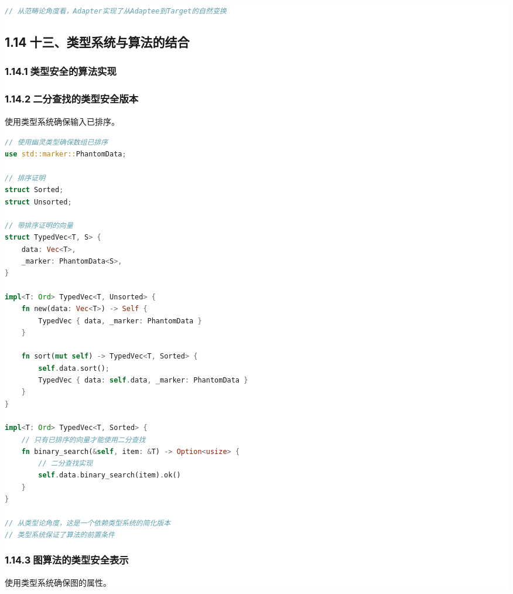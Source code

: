 ```rust
// 从范畴论角度看，Adapter实现了从Adaptee到Target的自然变换
```

## 1.14 十三、类型系统与算法的结合

### 1.14.1 类型安全的算法实现

### 1.14.2 二分查找的类型安全版本

使用类型系统确保输入已排序。

```rust
// 使用幽灵类型确保数组已排序
use std::marker::PhantomData;

// 排序证明
struct Sorted;
struct Unsorted;

// 带排序证明的向量
struct TypedVec<T, S> {
    data: Vec<T>,
    _marker: PhantomData<S>,
}

impl<T: Ord> TypedVec<T, Unsorted> {
    fn new(data: Vec<T>) -> Self {
        TypedVec { data, _marker: PhantomData }
    }
    
    fn sort(mut self) -> TypedVec<T, Sorted> {
        self.data.sort();
        TypedVec { data: self.data, _marker: PhantomData }
    }
}

impl<T: Ord> TypedVec<T, Sorted> {
    // 只有已排序的向量才能使用二分查找
    fn binary_search(&self, item: &T) -> Option<usize> {
        // 二分查找实现
        self.data.binary_search(item).ok()
    }
}

// 从类型论角度，这是一个依赖类型系统的简化版本
// 类型系统保证了算法的前置条件
```

### 1.14.3 图算法的类型安全表示

使用类型系统确保图的属性。
